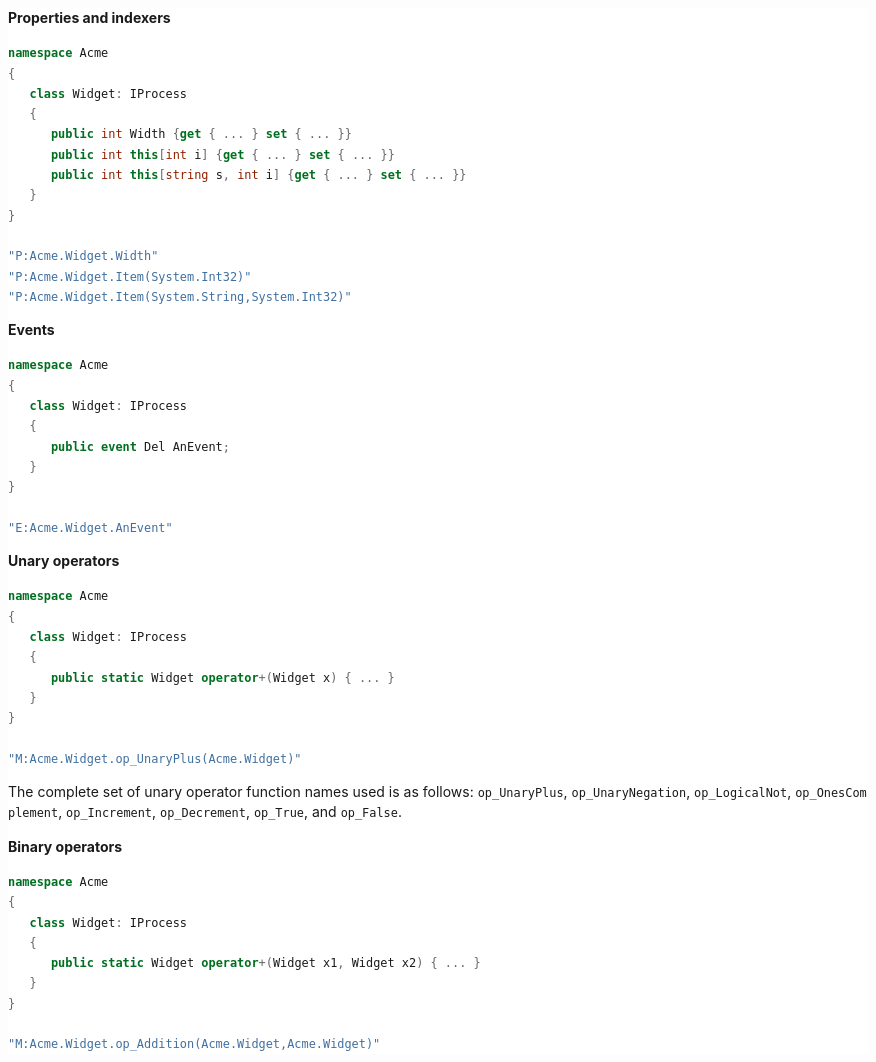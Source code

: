 **Properties and indexers**

```csharp
namespace Acme
{
   class Widget: IProcess
   {
      public int Width {get { ... } set { ... }}
      public int this[int i] {get { ... } set { ... }}
      public int this[string s, int i] {get { ... } set { ... }}
   }
}

"P:Acme.Widget.Width"
"P:Acme.Widget.Item(System.Int32)"
"P:Acme.Widget.Item(System.String,System.Int32)"
```

**Events**

```csharp
namespace Acme
{
   class Widget: IProcess
   {
      public event Del AnEvent;
   }
}

"E:Acme.Widget.AnEvent"
```

**Unary operators**

```csharp
namespace Acme
{
   class Widget: IProcess
   {
      public static Widget operator+(Widget x) { ... }
   }
}

"M:Acme.Widget.op_UnaryPlus(Acme.Widget)"
```

The complete set of unary operator function names used is as follows: `op_UnaryPlus`, `op_UnaryNegation`, `op_LogicalNot`, `op_OnesComplement`, `op_Increment`, `op_Decrement`, `op_True`, and `op_False`.

**Binary operators**

```csharp
namespace Acme
{
   class Widget: IProcess
   {
      public static Widget operator+(Widget x1, Widget x2) { ... }
   }
}

"M:Acme.Widget.op_Addition(Acme.Widget,Acme.Widget)"
```
